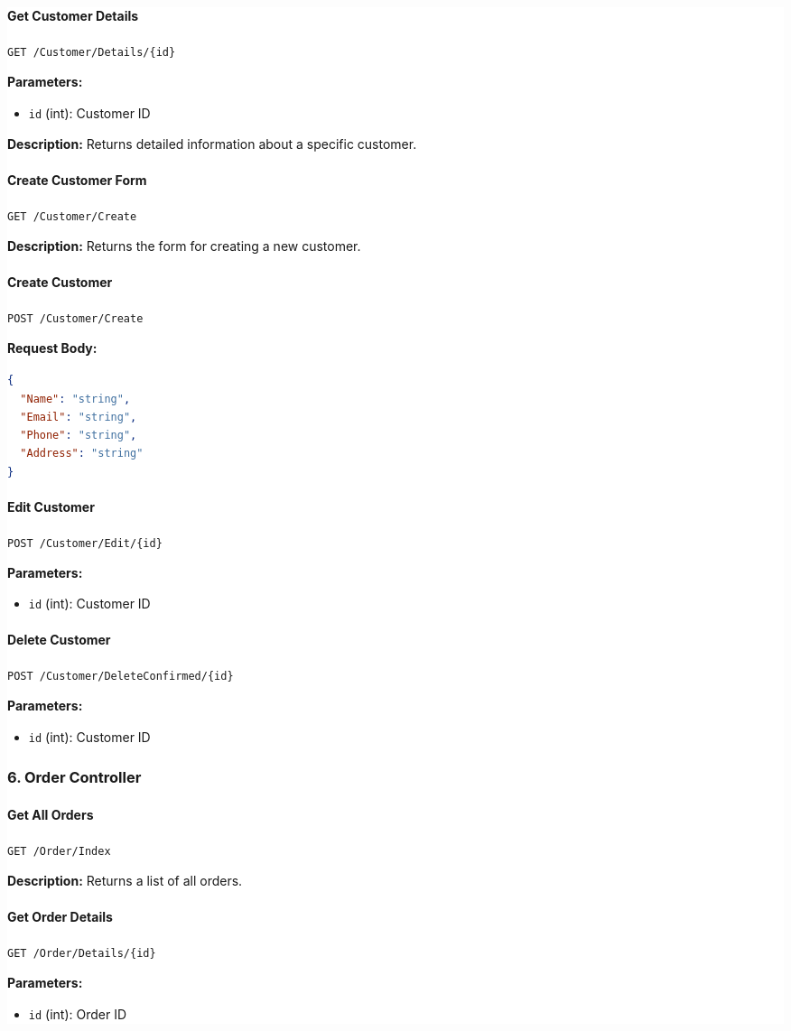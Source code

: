 #### Get Customer Details
```
GET /Customer/Details/{id}
```
**Parameters:**
- `id` (int): Customer ID

**Description:** Returns detailed information about a specific customer.

#### Create Customer Form
```
GET /Customer/Create
```
**Description:** Returns the form for creating a new customer.

#### Create Customer
```
POST /Customer/Create
```
**Request Body:**
```json
{
  "Name": "string",
  "Email": "string",
  "Phone": "string",
  "Address": "string"
}
```

#### Edit Customer
```
POST /Customer/Edit/{id}
```
**Parameters:**
- `id` (int): Customer ID

#### Delete Customer
```
POST /Customer/DeleteConfirmed/{id}
```
**Parameters:**
- `id` (int): Customer ID

### 6. Order Controller

#### Get All Orders
```
GET /Order/Index
```
**Description:** Returns a list of all orders.

#### Get Order Details
```
GET /Order/Details/{id}
```
**Parameters:**
- `id` (int): Order ID
